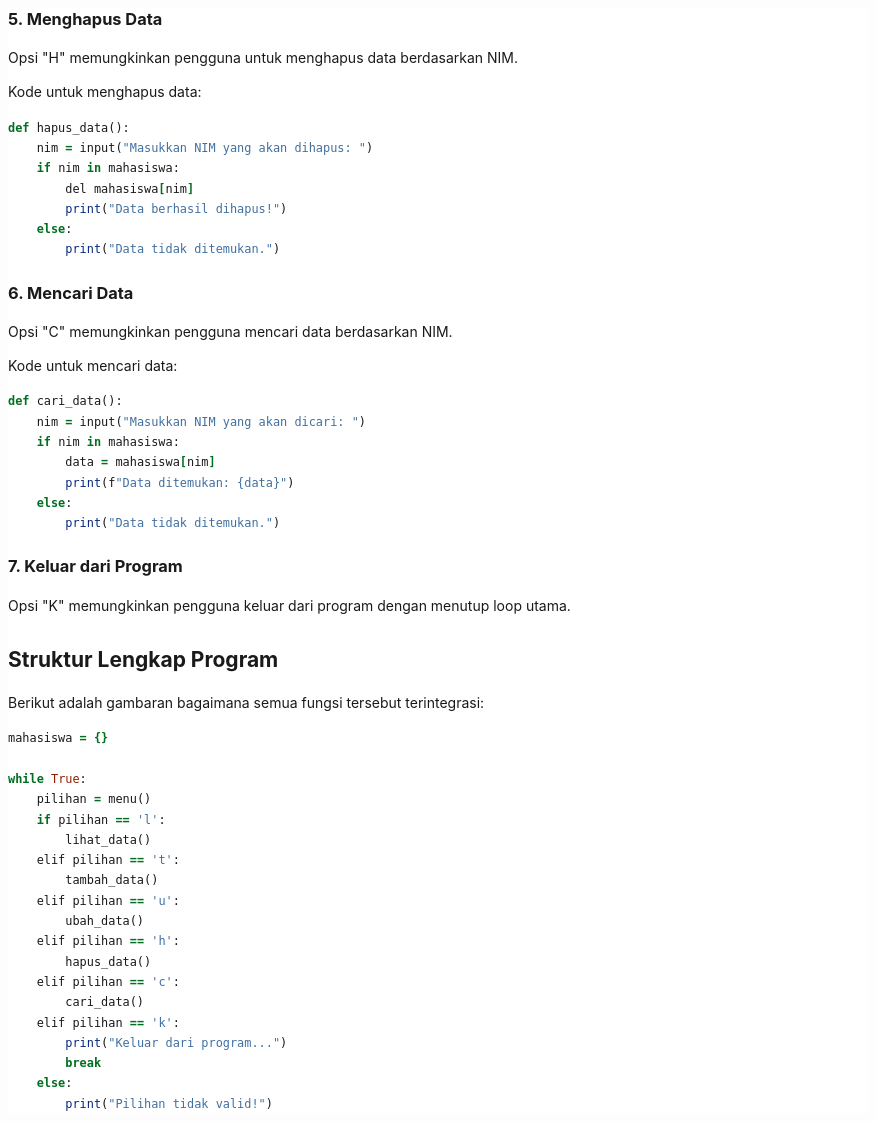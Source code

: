 ### 5. Menghapus Data
Opsi "H" memungkinkan pengguna untuk menghapus data berdasarkan NIM.

Kode untuk menghapus data:
```ruby
def hapus_data():
    nim = input("Masukkan NIM yang akan dihapus: ")
    if nim in mahasiswa:
        del mahasiswa[nim]
        print("Data berhasil dihapus!")
    else:
        print("Data tidak ditemukan.")
```

### 6. Mencari Data
Opsi "C" memungkinkan pengguna mencari data berdasarkan NIM.

Kode untuk mencari data:
```ruby
def cari_data():
    nim = input("Masukkan NIM yang akan dicari: ")
    if nim in mahasiswa:
        data = mahasiswa[nim]
        print(f"Data ditemukan: {data}")
    else:
        print("Data tidak ditemukan.")
```

### 7. Keluar dari Program
Opsi "K" memungkinkan pengguna keluar dari program dengan menutup loop utama.

## Struktur Lengkap Program
Berikut adalah gambaran bagaimana semua fungsi tersebut terintegrasi:
```ruby
mahasiswa = {}

while True:
    pilihan = menu()
    if pilihan == 'l':
        lihat_data()
    elif pilihan == 't':
        tambah_data()
    elif pilihan == 'u':
        ubah_data()
    elif pilihan == 'h':
        hapus_data()
    elif pilihan == 'c':
        cari_data()
    elif pilihan == 'k':
        print("Keluar dari program...")
        break
    else:
        print("Pilihan tidak valid!")
```
